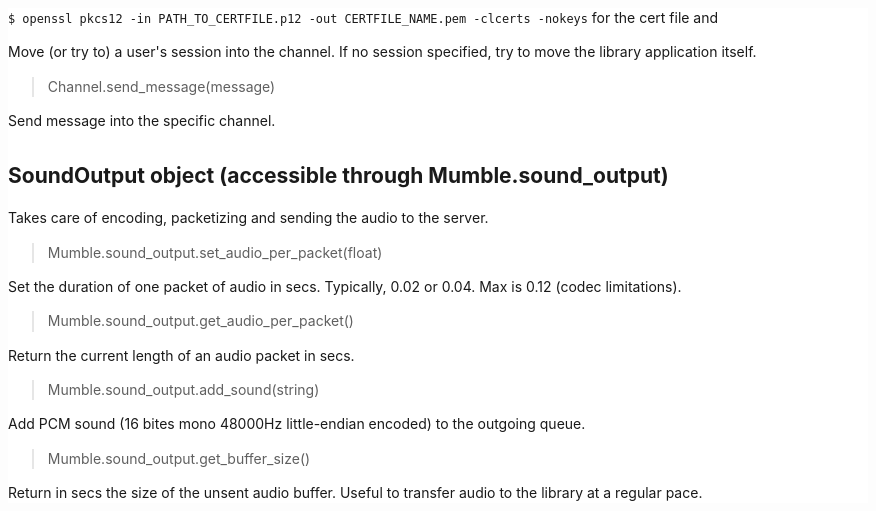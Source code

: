 ```$ openssl pkcs12 -in PATH_TO_CERTFILE.p12 -out CERTFILE_NAME.pem -clcerts -nokeys``` for the cert file and

Move (or try to) a user's session into the channel.
If no session specified, try to move the library application itself.

> Channel.send_message(message)

Send message into the specific channel.

## SoundOutput object (accessible through Mumble.sound_output)
Takes care of encoding, packetizing and sending the audio to the server.

> Mumble.sound_output.set_audio_per_packet(float)

Set the duration of one packet of audio in secs. Typically, 0.02 or 0.04. Max is 0.12 (codec limitations).

> Mumble.sound_output.get_audio_per_packet()

Return the current length of an audio packet in secs.

> Mumble.sound_output.add_sound(string)

Add PCM sound (16 bites mono 48000Hz little-endian encoded) to the outgoing queue.

> Mumble.sound_output.get_buffer_size()

Return in secs the size of the unsent audio buffer. Useful to transfer audio to the library at a regular pace.
